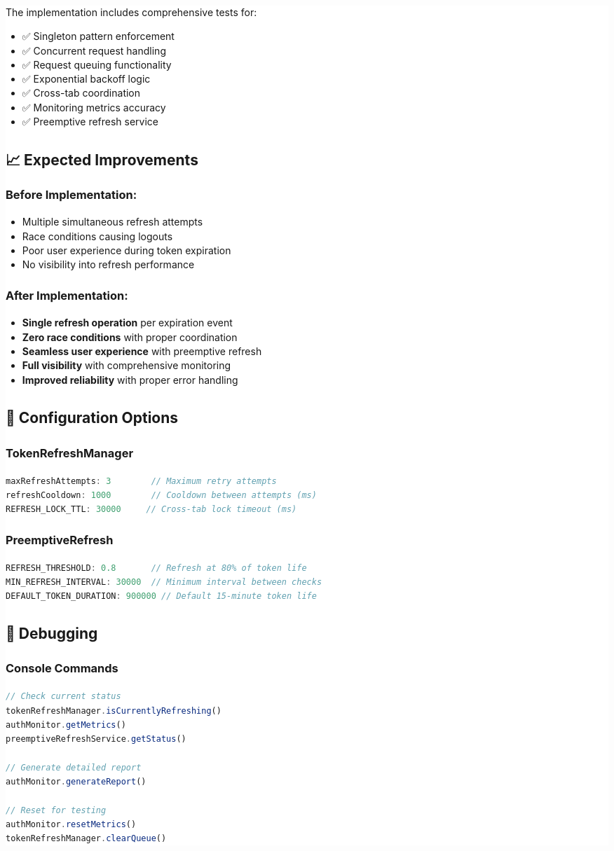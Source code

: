 The implementation includes comprehensive tests for:
- ✅ Singleton pattern enforcement
- ✅ Concurrent request handling
- ✅ Request queuing functionality
- ✅ Exponential backoff logic
- ✅ Cross-tab coordination
- ✅ Monitoring metrics accuracy
- ✅ Preemptive refresh service

## 📈 Expected Improvements

### Before Implementation:
- Multiple simultaneous refresh attempts
- Race conditions causing logouts
- Poor user experience during token expiration
- No visibility into refresh performance

### After Implementation:
- **Single refresh operation** per expiration event
- **Zero race conditions** with proper coordination
- **Seamless user experience** with preemptive refresh
- **Full visibility** with comprehensive monitoring
- **Improved reliability** with proper error handling

## 🔧 Configuration Options

### TokenRefreshManager
```typescript
maxRefreshAttempts: 3        // Maximum retry attempts
refreshCooldown: 1000        // Cooldown between attempts (ms)
REFRESH_LOCK_TTL: 30000     // Cross-tab lock timeout (ms)
```

### PreemptiveRefresh
```typescript
REFRESH_THRESHOLD: 0.8       // Refresh at 80% of token life
MIN_REFRESH_INTERVAL: 30000  // Minimum interval between checks
DEFAULT_TOKEN_DURATION: 900000 // Default 15-minute token life
```

## 🐛 Debugging

### Console Commands
```javascript
// Check current status
tokenRefreshManager.isCurrentlyRefreshing()
authMonitor.getMetrics()
preemptiveRefreshService.getStatus()

// Generate detailed report
authMonitor.generateReport()

// Reset for testing
authMonitor.resetMetrics()
tokenRefreshManager.clearQueue()
```
